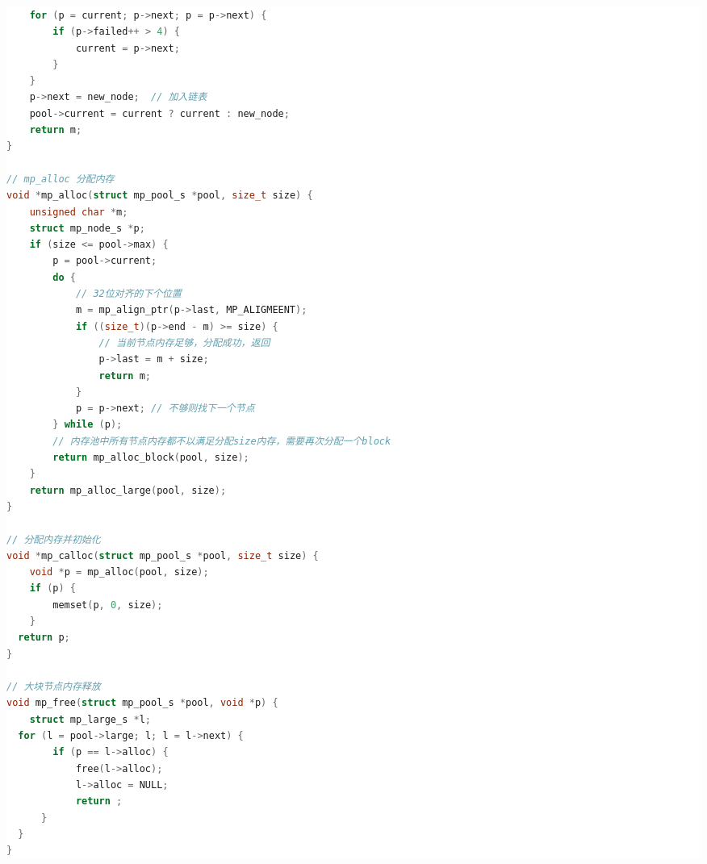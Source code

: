 ```c
    for (p = current; p->next; p = p->next) {
        if (p->failed++ > 4) {
            current = p->next;
        }
    }
    p->next = new_node;  // 加入链表
    pool->current = current ? current : new_node;
    return m;
}

// mp_alloc 分配内存
void *mp_alloc(struct mp_pool_s *pool, size_t size) {
    unsigned char *m;
    struct mp_node_s *p;
    if (size <= pool->max) {
        p = pool->current;
        do {
            // 32位对齐的下个位置
            m = mp_align_ptr(p->last, MP_ALIGMEENT);
            if ((size_t)(p->end - m) >= size) {
                // 当前节点内存足够，分配成功，返回
                p->last = m + size;
                return m;
            }
            p = p->next; // 不够则找下一个节点
        } while (p);
        // 内存池中所有节点内存都不以满足分配size内存，需要再次分配一个block
        return mp_alloc_block(pool, size);
    }
    return mp_alloc_large(pool, size);
}

// 分配内存并初始化
void *mp_calloc(struct mp_pool_s *pool, size_t size) {
    void *p = mp_alloc(pool, size);
  	if (p) {
      	memset(p, 0, size);
    }
  return p;
}

// 大块节点内存释放
void mp_free(struct mp_pool_s *pool, void *p) {
  	struct mp_large_s *l;
  for (l = pool->large; l; l = l->next) {
    	if (p == l->alloc) {
        	free(l->alloc);
        	l->alloc = NULL;
        	return ;
      }
  }
}
```
